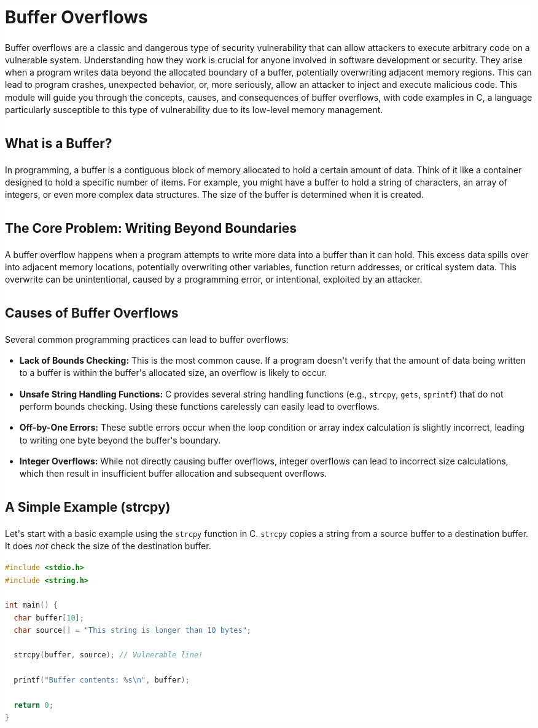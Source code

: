# Buffer Overflows

Buffer overflows are a classic and dangerous type of security vulnerability that can allow attackers to execute arbitrary code on a vulnerable system. Understanding how they work is crucial for anyone involved in software development or security. They arise when a program writes data beyond the allocated boundary of a buffer, potentially overwriting adjacent memory regions. This can lead to program crashes, unexpected behavior, or, more seriously, allow an attacker to inject and execute malicious code. This module will guide you through the concepts, causes, and consequences of buffer overflows, with code examples in C, a language particularly susceptible to this type of vulnerability due to its low-level memory management.

## What is a Buffer?

In programming, a buffer is a contiguous block of memory allocated to hold a certain amount of data. Think of it like a container designed to hold a specific number of items. For example, you might have a buffer to hold a string of characters, an array of integers, or even more complex data structures. The size of the buffer is determined when it is created.

## The Core Problem: Writing Beyond Boundaries

A buffer overflow happens when a program attempts to write more data into a buffer than it can hold. This excess data spills over into adjacent memory locations, potentially overwriting other variables, function return addresses, or critical system data. This overwrite can be unintentional, caused by a programming error, or intentional, exploited by an attacker.

## Causes of Buffer Overflows

Several common programming practices can lead to buffer overflows:

*   **Lack of Bounds Checking:** This is the most common cause.  If a program doesn't verify that the amount of data being written to a buffer is within the buffer's allocated size, an overflow is likely to occur.

*   **Unsafe String Handling Functions:** C provides several string handling functions (e.g., `strcpy`, `gets`, `sprintf`) that do not perform bounds checking. Using these functions carelessly can easily lead to overflows.

*   **Off-by-One Errors:**  These subtle errors occur when the loop condition or array index calculation is slightly incorrect, leading to writing one byte beyond the buffer's boundary.

*   **Integer Overflows:** While not directly causing buffer overflows, integer overflows can lead to incorrect size calculations, which then result in insufficient buffer allocation and subsequent overflows.

## A Simple Example (strcpy)

Let's start with a basic example using the `strcpy` function in C.  `strcpy` copies a string from a source buffer to a destination buffer.  It does *not* check the size of the destination buffer.

```c
#include <stdio.h>
#include <string.h>

int main() {
  char buffer[10];
  char source[] = "This string is longer than 10 bytes";

  strcpy(buffer, source); // Vulnerable line!

  printf("Buffer contents: %s\n", buffer);

  return 0;
}
```
